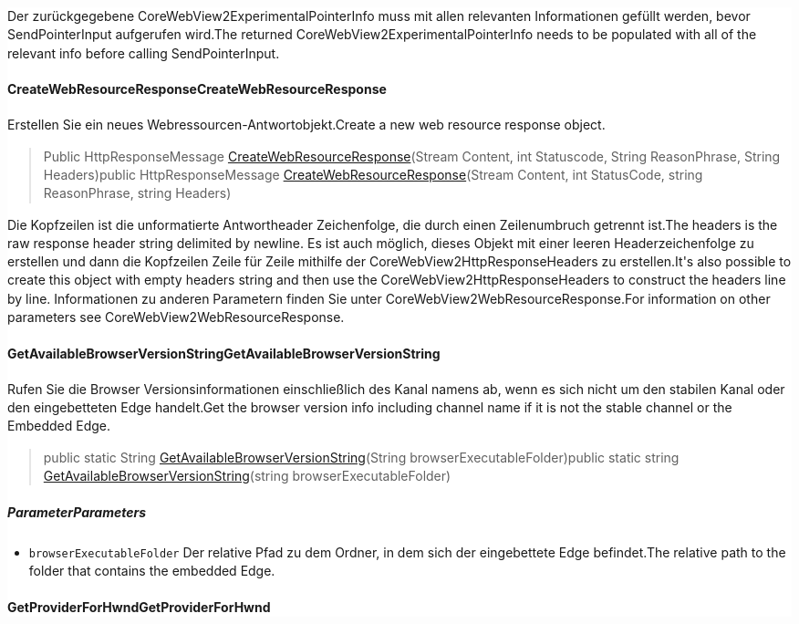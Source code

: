 <span data-ttu-id="ef0c8-183">Der zurückgegebene CoreWebView2ExperimentalPointerInfo muss mit allen relevanten Informationen gefüllt werden, bevor SendPointerInput aufgerufen wird.</span><span class="sxs-lookup"><span data-stu-id="ef0c8-183">The returned CoreWebView2ExperimentalPointerInfo needs to be populated with all of the relevant info before calling SendPointerInput.</span></span>

#### <span data-ttu-id="ef0c8-184">CreateWebResourceResponse</span><span class="sxs-lookup"><span data-stu-id="ef0c8-184">CreateWebResourceResponse</span></span> 

<span data-ttu-id="ef0c8-185">Erstellen Sie ein neues Webressourcen-Antwortobjekt.</span><span class="sxs-lookup"><span data-stu-id="ef0c8-185">Create a new web resource response object.</span></span>

> <span data-ttu-id="ef0c8-186">Public HttpResponseMessage [CreateWebResourceResponse](#createwebresourceresponse)(Stream Content, int Statuscode, String ReasonPhrase, String Headers)</span><span class="sxs-lookup"><span data-stu-id="ef0c8-186">public HttpResponseMessage [CreateWebResourceResponse](#createwebresourceresponse)(Stream Content, int StatusCode, string ReasonPhrase, string Headers)</span></span>

<span data-ttu-id="ef0c8-187">Die Kopfzeilen ist die unformatierte Antwortheader Zeichenfolge, die durch einen Zeilenumbruch getrennt ist.</span><span class="sxs-lookup"><span data-stu-id="ef0c8-187">The headers is the raw response header string delimited by newline.</span></span> <span data-ttu-id="ef0c8-188">Es ist auch möglich, dieses Objekt mit einer leeren Headerzeichenfolge zu erstellen und dann die Kopfzeilen Zeile für Zeile mithilfe der CoreWebView2HttpResponseHeaders zu erstellen.</span><span class="sxs-lookup"><span data-stu-id="ef0c8-188">It's also possible to create this object with empty headers string and then use the CoreWebView2HttpResponseHeaders to construct the headers line by line.</span></span> <span data-ttu-id="ef0c8-189">Informationen zu anderen Parametern finden Sie unter CoreWebView2WebResourceResponse.</span><span class="sxs-lookup"><span data-stu-id="ef0c8-189">For information on other parameters see CoreWebView2WebResourceResponse.</span></span>

#### <span data-ttu-id="ef0c8-190">GetAvailableBrowserVersionString</span><span class="sxs-lookup"><span data-stu-id="ef0c8-190">GetAvailableBrowserVersionString</span></span> 

<span data-ttu-id="ef0c8-191">Rufen Sie die Browser Versionsinformationen einschließlich des Kanal namens ab, wenn es sich nicht um den stabilen Kanal oder den eingebetteten Edge handelt.</span><span class="sxs-lookup"><span data-stu-id="ef0c8-191">Get the browser version info including channel name if it is not the stable channel or the Embedded Edge.</span></span>

> <span data-ttu-id="ef0c8-192">public static String [GetAvailableBrowserVersionString](#getavailablebrowserversionstring)(String browserExecutableFolder)</span><span class="sxs-lookup"><span data-stu-id="ef0c8-192">public static string [GetAvailableBrowserVersionString](#getavailablebrowserversionstring)(string browserExecutableFolder)</span></span>

##### <span data-ttu-id="ef0c8-193">Parameter</span><span class="sxs-lookup"><span data-stu-id="ef0c8-193">Parameters</span></span>
* `browserExecutableFolder` <span data-ttu-id="ef0c8-194">Der relative Pfad zu dem Ordner, in dem sich der eingebettete Edge befindet.</span><span class="sxs-lookup"><span data-stu-id="ef0c8-194">The relative path to the folder that contains the embedded Edge.</span></span>

#### <span data-ttu-id="ef0c8-195">GetProviderForHwnd</span><span class="sxs-lookup"><span data-stu-id="ef0c8-195">GetProviderForHwnd</span></span> 
